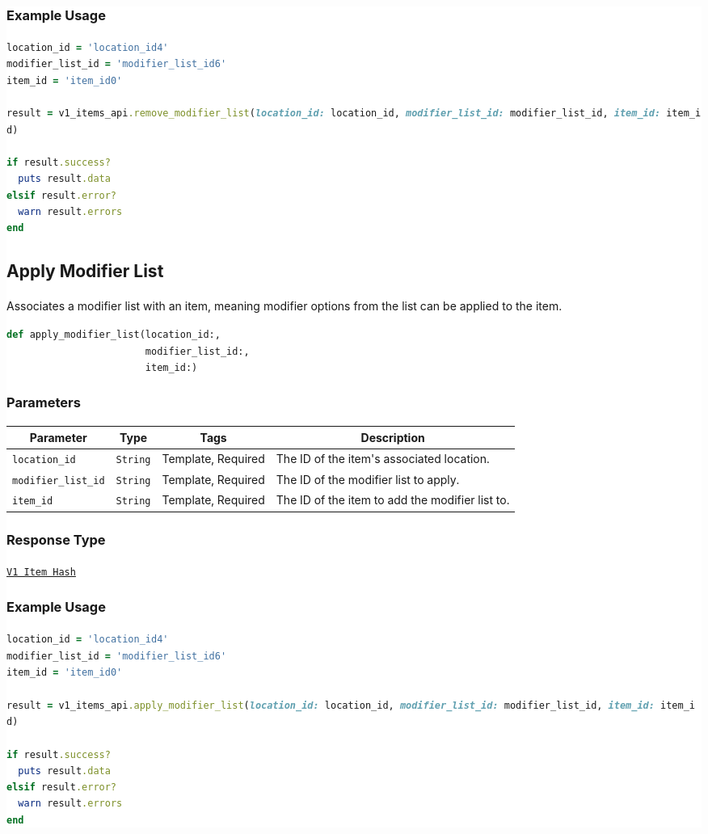 ### Example Usage

```ruby
location_id = 'location_id4'
modifier_list_id = 'modifier_list_id6'
item_id = 'item_id0'

result = v1_items_api.remove_modifier_list(location_id: location_id, modifier_list_id: modifier_list_id, item_id: item_id)

if result.success?
  puts result.data
elsif result.error?
  warn result.errors
end
```

## Apply Modifier List

Associates a modifier list with an item, meaning modifier options from the list can be applied to the item.

```ruby
def apply_modifier_list(location_id:,
                        modifier_list_id:,
                        item_id:)
```

### Parameters

| Parameter | Type | Tags | Description |
|  --- | --- | --- | --- |
| `location_id` | `String` | Template, Required | The ID of the item's associated location. |
| `modifier_list_id` | `String` | Template, Required | The ID of the modifier list to apply. |
| `item_id` | `String` | Template, Required | The ID of the item to add the modifier list to. |

### Response Type

[`V1 Item Hash`](/doc/models/v1-item.md)

### Example Usage

```ruby
location_id = 'location_id4'
modifier_list_id = 'modifier_list_id6'
item_id = 'item_id0'

result = v1_items_api.apply_modifier_list(location_id: location_id, modifier_list_id: modifier_list_id, item_id: item_id)

if result.success?
  puts result.data
elsif result.error?
  warn result.errors
end
```
